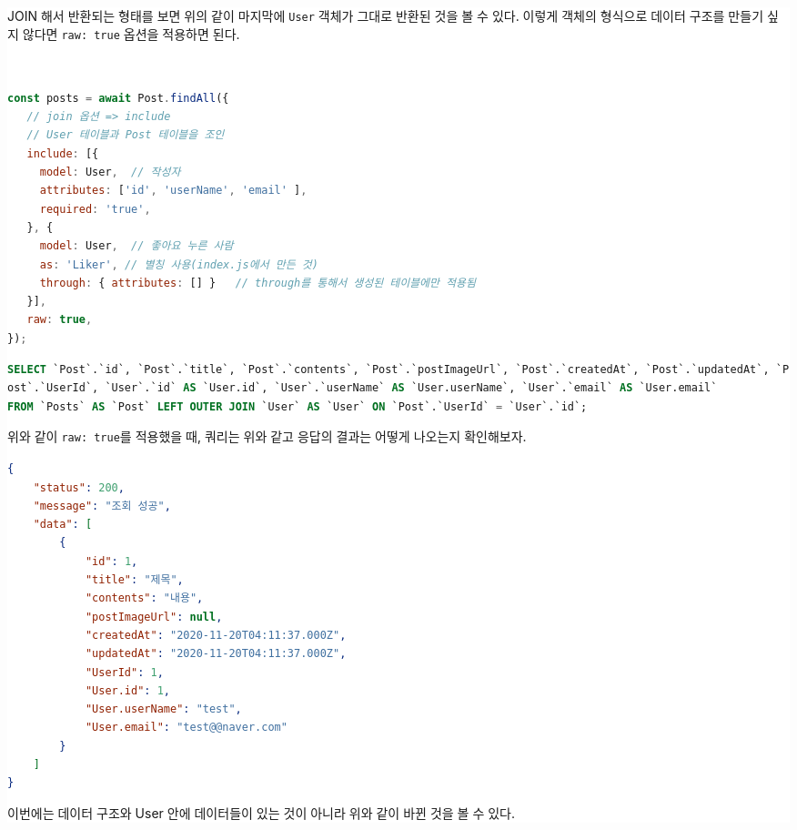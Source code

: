JOIN 해서 반환되는 형태를 보면 위의 같이 마지막에 `User` 객체가 그대로 반환된 것을 볼 수 있다. 이렇게 객체의 형식으로 데이터 구조를 만들기 싶지 않다면 `raw: true` 옵션을 적용하면 된다.

<br>

```javascript
const posts = await Post.findAll({
   // join 옵션 => include
   // User 테이블과 Post 테이블을 조인
   include: [{
     model: User,  // 작성자
     attributes: ['id', 'userName', 'email' ],
     required: 'true',
   }, {
     model: User,  // 좋아요 누른 사람
     as: 'Liker', // 별칭 사용(index.js에서 만든 것)
     through: { attributes: [] }   // through를 통해서 생성된 테이블에만 적용됨
   }],
   raw: true,
});
```
```sql
SELECT `Post`.`id`, `Post`.`title`, `Post`.`contents`, `Post`.`postImageUrl`, `Post`.`createdAt`, `Post`.`updatedAt`, `Post`.`UserId`, `User`.`id` AS `User.id`, `User`.`userName` AS `User.userName`, `User`.`email` AS `User.email` 
FROM `Posts` AS `Post` LEFT OUTER JOIN `User` AS `User` ON `Post`.`UserId` = `User`.`id`;
```
 
위와 같이 `raw: true`를 적용했을 때, 쿼리는 위와 같고 응답의 결과는 어떻게 나오는지 확인해보자.


```json
{
    "status": 200,
    "message": "조회 성공",
    "data": [
        {
            "id": 1,
            "title": "제목",
            "contents": "내용",
            "postImageUrl": null,
            "createdAt": "2020-11-20T04:11:37.000Z",
            "updatedAt": "2020-11-20T04:11:37.000Z",
            "UserId": 1,
            "User.id": 1,
            "User.userName": "test",
            "User.email": "test@@naver.com"
        }
    ]
}
```

이번에는 데이터 구조와 User 안에 데이터들이 있는 것이 아니라 위와 같이 바뀐 것을 볼 수 있다. 